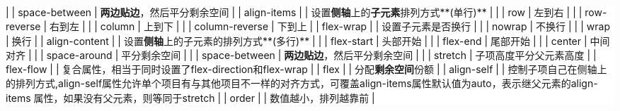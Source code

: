 |                 | space-between  | **两边贴边**，然后平分剩余空间                                                                                                   |
| align-items     |                | 设置**侧轴**上的**子元素**排列方式**(单行)**                                                                                       |
|                 | row            | 左到右                                                                                                                 |
|                 | row-reverse    | 右到左                                                                                                                 |
|                 | column         | 上到下                                                                                                                 |
|                 | column-reverse | 下到上                                                                                                                 |
| flex-wrap       |                | 设置子元素是否换行                                                                                                           |
|                 | nowrap         | 不换行                                                                                                                 |
|                 | wrap           | 换行                                                                                                                  |
| align-content   |                | 设置**侧轴**上的子元素的排列方式**(多行)**                                                                                          |
|                 | flex-start     | 头部开始                                                                                                                |
|                 | flex-end       | 尾部开始                                                                                                                |
|                 | center         | 中间对齐                                                                                                                |
|                 | space-around   | 平分剩余空间                                                                                                              |
|                 | space-between  | **两边贴边**，然后平分剩余空间                                                                                                   |
|                 | stretch        | 子项高度平分父元素高度                                                                                                         |
| flex-flow       |                | 复合属性，相当于同时设置了flex-direction和flex-wrap                                                                               |
| flex            |                | 分配**剩余空间**份额                                                                                                        |
| align-self      |                | 控制子项自己在侧轴上的排列方式,align-self属性允许单个项目有与其他项目不一样的对齐方式，可覆盖align-items属性默认值为auto，表示继父元素的align-items 属性，如果没有父元素，则等同于stretch |
| order           |                | 数值越小，排列越靠前                                                                                                          |





[//]: # (已下为网页样式)
<style rel="stylesheet">



</style>
